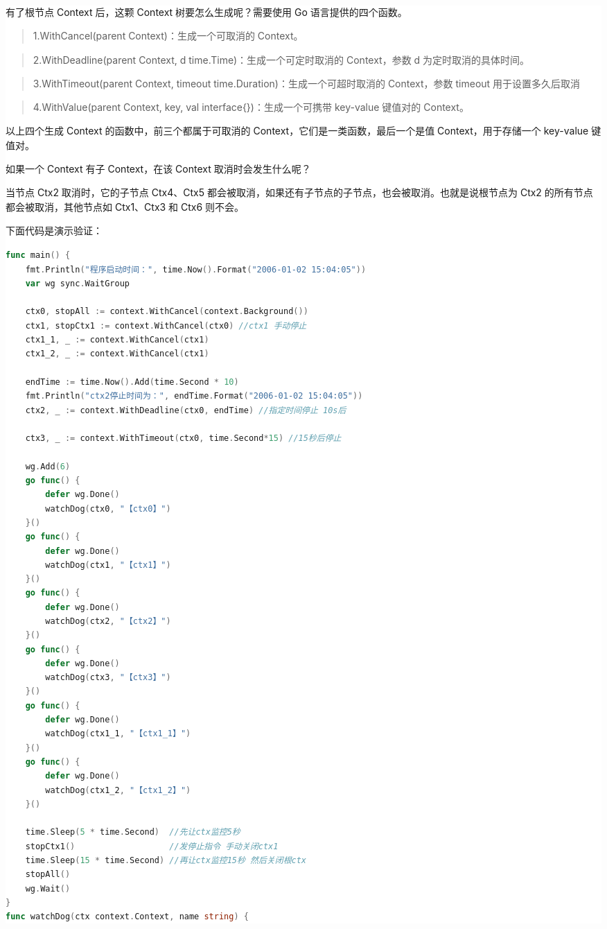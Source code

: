 有了根节点 Context 后，这颗 Context 树要怎么生成呢？需要使用 Go 语言提供的四个函数。

> 1.WithCancel(parent Context)：生成一个可取消的 Context。

> 2.WithDeadline(parent Context, d time.Time)：生成一个可定时取消的 Context，参数 d 为定时取消的具体时间。

> 3.WithTimeout(parent Context, timeout time.Duration)：生成一个可超时取消的 Context，参数 timeout 用于设置多久后取消

> 4.WithValue(parent Context, key, val interface{})：生成一个可携带 key-value 键值对的 Context。

以上四个生成 Context 的函数中，前三个都属于可取消的 Context，它们是一类函数，最后一个是值 Context，用于存储一个 key-value 键值对。

如果一个 Context 有子 Context，在该 Context 取消时会发生什么呢？

当节点 Ctx2 取消时，它的子节点 Ctx4、Ctx5 都会被取消，如果还有子节点的子节点，也会被取消。也就是说根节点为 Ctx2 的所有节点都会被取消，其他节点如 Ctx1、Ctx3 和 Ctx6 则不会。

下面代码是演示验证：
```go
func main() {
	fmt.Println("程序启动时间：", time.Now().Format("2006-01-02 15:04:05"))
	var wg sync.WaitGroup

	ctx0, stopAll := context.WithCancel(context.Background())
	ctx1, stopCtx1 := context.WithCancel(ctx0) //ctx1 手动停止
	ctx1_1, _ := context.WithCancel(ctx1)
	ctx1_2, _ := context.WithCancel(ctx1)

	endTime := time.Now().Add(time.Second * 10)
	fmt.Println("ctx2停止时间为：", endTime.Format("2006-01-02 15:04:05"))
	ctx2, _ := context.WithDeadline(ctx0, endTime) //指定时间停止 10s后

	ctx3, _ := context.WithTimeout(ctx0, time.Second*15) //15秒后停止

	wg.Add(6)
	go func() {
		defer wg.Done()
		watchDog(ctx0, "【ctx0】")
	}()
	go func() {
		defer wg.Done()
		watchDog(ctx1, "【ctx1】")
	}()
	go func() {
		defer wg.Done()
		watchDog(ctx2, "【ctx2】")
	}()
	go func() {
		defer wg.Done()
		watchDog(ctx3, "【ctx3】")
	}()
	go func() {
		defer wg.Done()
		watchDog(ctx1_1, "【ctx1_1】")
	}()
	go func() {
		defer wg.Done()
		watchDog(ctx1_2, "【ctx1_2】")
	}()

	time.Sleep(5 * time.Second)  //先让ctx监控5秒
	stopCtx1()                   //发停止指令 手动关闭ctx1
	time.Sleep(15 * time.Second) //再让ctx监控15秒 然后关闭根ctx
	stopAll()
	wg.Wait()
}
func watchDog(ctx context.Context, name string) {
```